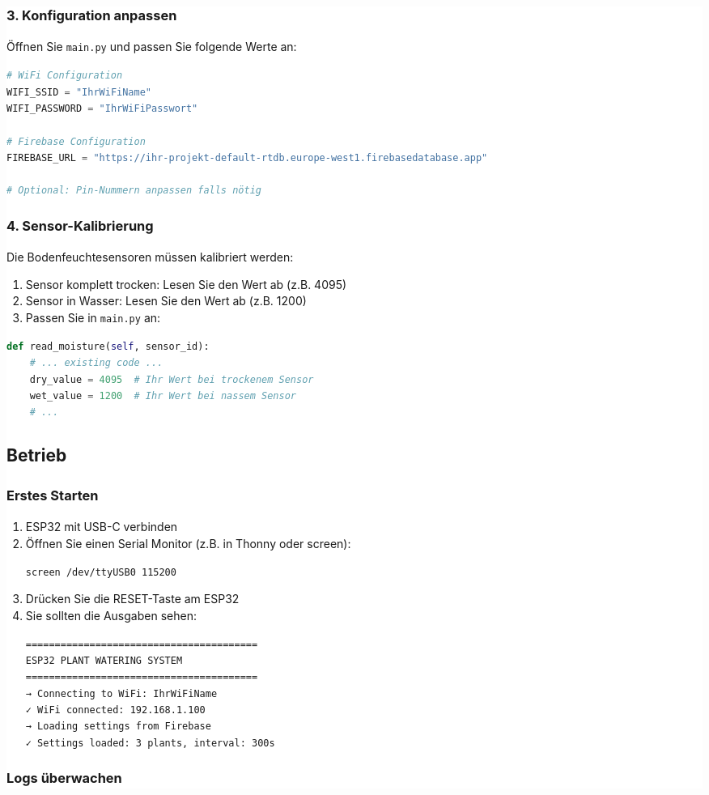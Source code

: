 ### 3. Konfiguration anpassen

Öffnen Sie `main.py` und passen Sie folgende Werte an:

```python
# WiFi Configuration
WIFI_SSID = "IhrWiFiName"
WIFI_PASSWORD = "IhrWiFiPasswort"

# Firebase Configuration
FIREBASE_URL = "https://ihr-projekt-default-rtdb.europe-west1.firebasedatabase.app"

# Optional: Pin-Nummern anpassen falls nötig
```

### 4. Sensor-Kalibrierung

Die Bodenfeuchtesensoren müssen kalibriert werden:

1. Sensor komplett trocken: Lesen Sie den Wert ab (z.B. 4095)
2. Sensor in Wasser: Lesen Sie den Wert ab (z.B. 1200)
3. Passen Sie in `main.py` an:

```python
def read_moisture(self, sensor_id):
    # ... existing code ...
    dry_value = 4095  # Ihr Wert bei trockenem Sensor
    wet_value = 1200  # Ihr Wert bei nassem Sensor
    # ...
```

## Betrieb

### Erstes Starten

1. ESP32 mit USB-C verbinden
2. Öffnen Sie einen Serial Monitor (z.B. in Thonny oder screen):
   ```bash
   screen /dev/ttyUSB0 115200
   ```
3. Drücken Sie die RESET-Taste am ESP32
4. Sie sollten die Ausgaben sehen:
   ```
   ========================================
   ESP32 PLANT WATERING SYSTEM
   ========================================
   → Connecting to WiFi: IhrWiFiName
   ✓ WiFi connected: 192.168.1.100
   → Loading settings from Firebase
   ✓ Settings loaded: 3 plants, interval: 300s
   ```

### Logs überwachen
